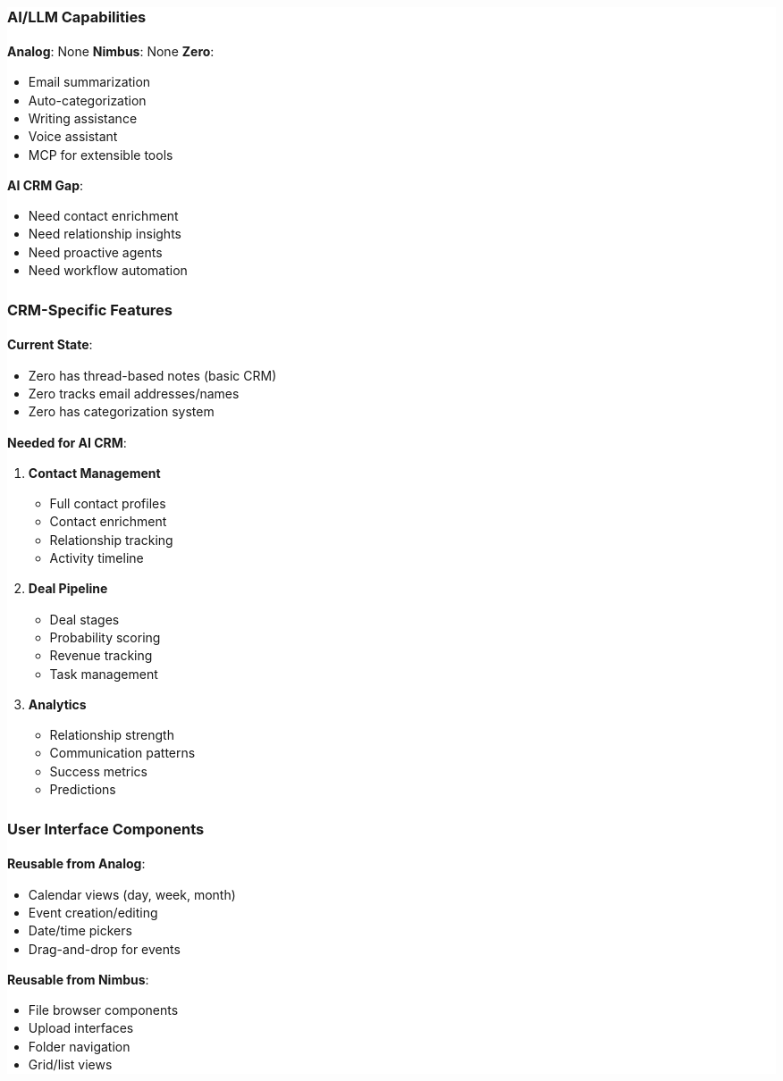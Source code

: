 ### AI/LLM Capabilities

**Analog**: None
**Nimbus**: None
**Zero**: 
- Email summarization
- Auto-categorization
- Writing assistance
- Voice assistant
- MCP for extensible tools

**AI CRM Gap**:
- Need contact enrichment
- Need relationship insights
- Need proactive agents
- Need workflow automation

### CRM-Specific Features

**Current State**:
- Zero has thread-based notes (basic CRM)
- Zero tracks email addresses/names
- Zero has categorization system

**Needed for AI CRM**:
1. **Contact Management**
   - Full contact profiles
   - Contact enrichment
   - Relationship tracking
   - Activity timeline

2. **Deal Pipeline**
   - Deal stages
   - Probability scoring
   - Revenue tracking
   - Task management

3. **Analytics**
   - Relationship strength
   - Communication patterns
   - Success metrics
   - Predictions

### User Interface Components

**Reusable from Analog**:
- Calendar views (day, week, month)
- Event creation/editing
- Date/time pickers
- Drag-and-drop for events

**Reusable from Nimbus**:
- File browser components
- Upload interfaces
- Folder navigation
- Grid/list views
